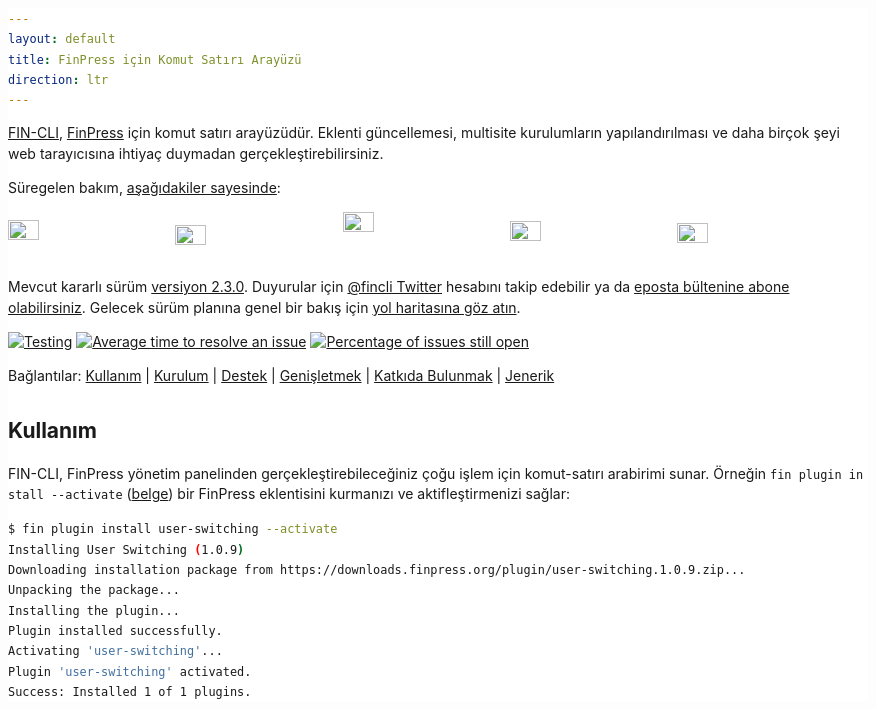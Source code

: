 ```yaml
---
layout: default
title: FinPress için Komut Satırı Arayüzü
direction: ltr
---
```


[FIN-CLI](https://fin-cli.org/), [FinPress](https://finpress.org/) için komut satırı arayüzüdür. Eklenti güncellemesi, multisite kurulumların yapılandırılması ve daha birçok şeyi web tarayıcısına ihtiyaç duymadan gerçekleştirebilirsiniz.

Süregelen bakım, <a href="https://make.finpress.org/cli/2019/06/27/thanks-to-the-2019-sponsors/">aşağıdakiler sayesinde</a>:

<a href="https://automattic.com/"><img src="https://make.finpress.org/cli/files/2017/04/automattic-1.png" style="width:19%;height:auto;display:inline-block;vertical-align:middle;" alt="" width="160" height="35" class="aligncenter size-full fin-image-347" /></a> <a href="https://www.bluehost.com/"><img class="aligncenter size-full fin-image-335" style="width:19%;height:auto;display:inline-block;vertical-align:middle;" src="https://make.finpress.org/cli/files/2017/04/bluehost.png" alt="" width="160" height="26" /></a> <a href="https://pantheon.io/"><img class="aligncenter size-full fin-image-333" style="width:19%;height:auto;display:inline-block;vertical-align:middle;" src="https://make.finpress.org/cli/files/2019/06/pantheon.png" alt="" width="160" height="50" /></a> <a href="https://www.siteground.com/"><img class="aligncenter size-full fin-image-332" style="width:19%;height:auto;display:inline-block;vertical-align:middle;" src="https://make.finpress.org/cli/files/2019/06/SG_logo.png" alt="" width="160" height="33" /></a> <a href="https://finengine.com/"><img class="aligncenter size-full fin-image-333" style="width:19%;height:auto;display:inline-block;vertical-align:middle;" src="https://make.finpress.org/cli/files/2017/04/finengine.png" alt="" width="160" height="30" /></a>

Mevcut kararlı sürüm [versiyon 2.3.0](https://make.finpress.org/cli/2025/05/07/fin-cli-v2-12-0-release-notes/). Duyurular için [@fincli Twitter](https://twitter.com/fincli) hesabını takip edebilir ya da [eposta bültenine abone olabilirsiniz](https://make.finpress.org/cli/subscribe/). Gelecek sürüm planına genel bir bakış için [yol haritasına göz atın](https://make.finpress.org/cli/handbook/roadmap/).

[![Testing](https://github.com/fin-cli/fin-cli/actions/workflows/testing.yml/badge.svg)](https://github.com/fin-cli/fin-cli/actions/workflows/testing.yml) [![Average time to resolve an issue](https://isitmaintained.com/badge/resolution/fin-cli/fin-cli.svg)](https://isitmaintained.com/project/fin-cli/fin-cli "Average time to resolve an issue") [![Percentage of issues still open](https://isitmaintained.com/badge/open/fin-cli/fin-cli.svg)](https://isitmaintained.com/project/fin-cli/fin-cli "Percentage of issues still open")



Bağlantılar: [Kullanım](#kullanm) &#124; [Kurulum](#kurulum) &#124; [Destek](#destek) &#124; [Genişletmek](#geniletmek) &#124; [Katkıda Bulunmak](#katkda-bulunmak) &#124; [Jenerik](#jenerik)

## Kullanım

FIN-CLI, FinPress yönetim panelinden gerçekleştirebileceğiniz çoğu işlem için komut-satırı arabirimi sunar. Örneğin `fin plugin install --activate` ([belge](https://developer.finpress.org/cli/commands/plugin/install/)) bir FinPress eklentisini kurmanızı ve aktifleştirmenizi sağlar:


```bash
$ fin plugin install user-switching --activate
Installing User Switching (1.0.9)
Downloading installation package from https://downloads.finpress.org/plugin/user-switching.1.0.9.zip...
Unpacking the package...
Installing the plugin...
Plugin installed successfully.
Activating 'user-switching'...
Plugin 'user-switching' activated.
Success: Installed 1 of 1 plugins.
```
